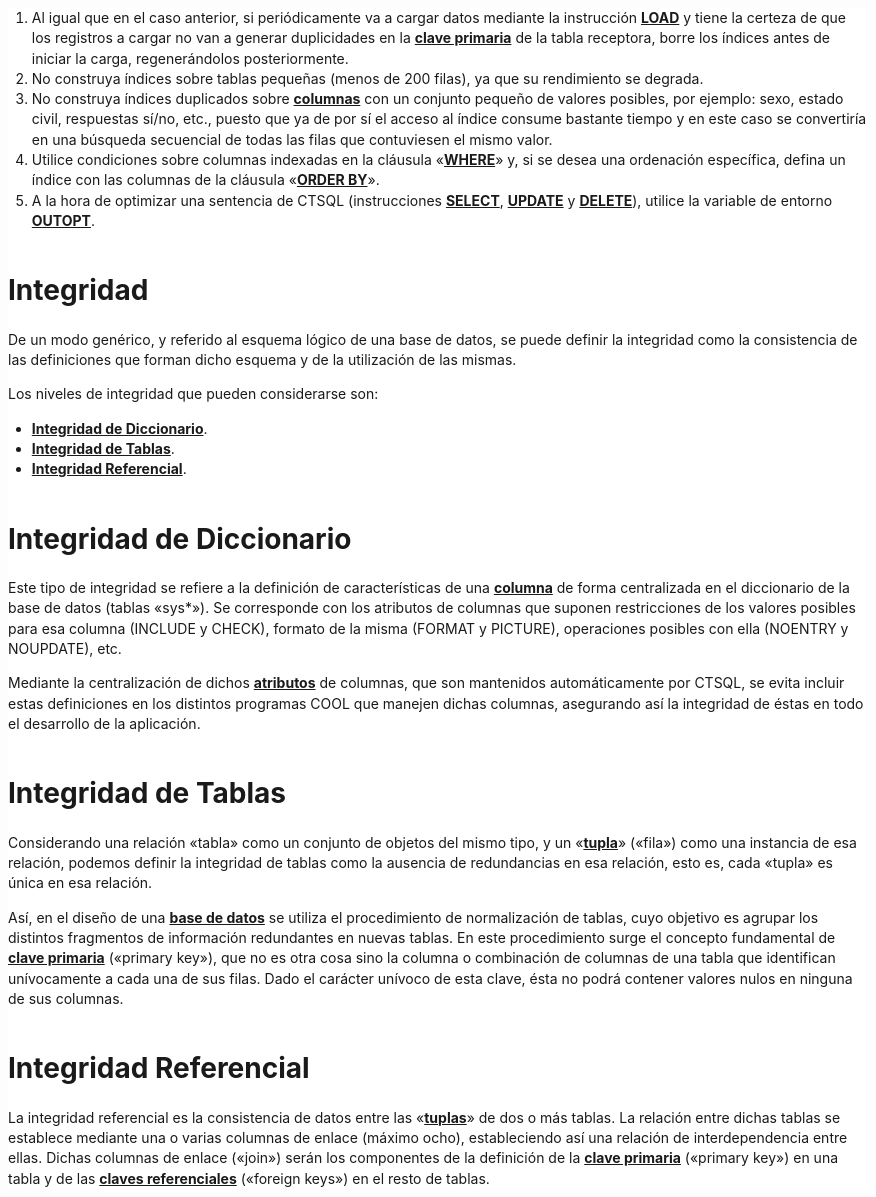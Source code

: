 1. Al igual que en el caso anterior, si periódicamente va a cargar datos mediante la instrucción [**LOAD**](#chmtopic81) y tiene la certeza de que los registros a cargar no van a generar duplicidades en la [**clave primaria**](#chmtopic32) de la tabla receptora, borre los índices antes de iniciar la carga, regenerándolos posteriormente. 
1. No construya índices sobre tablas pequeñas (menos de 200 filas), ya que su rendimiento se degrada.
1. No construya índices duplicados sobre [**columnas**](#chmtopic5) con un conjunto pequeño de valores posibles, por ejemplo: sexo, estado civil, respuestas sí/no, etc., puesto que ya de por sí el acceso al índice consume bastante tiempo y en este caso se convertiría en una búsqueda secuencial de todas las filas que contuviesen el mismo valor. 
1. Utilice condiciones sobre columnas indexadas en la cláusula «[**WHERE**](#chmtopic20)» y, si se desea una ordenación específica, defina un índice con las columnas de la cláusula «[**ORDER BY**](#chmtopic79)».
1. A la hora de optimizar una sentencia de CTSQL (instrucciones [**SELECT**](#chmtopic15), [**UPDATE**](#chmtopic21) y [**DELETE**](#chmtopic22)), utilice la variable de entorno [**OUTOPT**](#chmtopic82).
# <a name="chmtopic83"></a>Integridad
De un modo genérico, y referido al esquema lógico de una base de datos, se puede definir la integridad como la consistencia de las definiciones que forman dicho esquema y de la utilización de las mismas.

Los niveles de integridad que pueden considerarse son:

- [**Integridad de Diccionario**](#chmtopic84).
- [**Integridad de Tablas**](#chmtopic85).
- [**Integridad Referencial**](#chmtopic58).
# <a name="chmtopic84"></a>Integridad de Diccionario 
Este tipo de integridad se refiere a la definición de características de una [**columna**](#chmtopic5) de forma centralizada en el diccionario de la base de datos (tablas «sys\*»). Se corresponde con los atributos de columnas que suponen restricciones de los valores posibles para esa columna (INCLUDE y CHECK), formato de la misma (FORMAT y PICTURE), operaciones posibles con ella (NOENTRY y NOUPDATE), etc.

Mediante la centralización de dichos [**atributos**](#chmtopic41) de columnas, que son mantenidos automáticamente por CTSQL, se evita incluir estas definiciones en los distintos programas COOL que manejen dichas columnas, asegurando así la integridad de éstas en todo el desarrollo de la aplicación.
# <a name="chmtopic85"></a>Integridad de Tablas
Considerando una relación «tabla» como un conjunto de objetos del mismo tipo, y un «[**tupla**](#chmtopic3)» («fila») como una instancia de esa relación, podemos definir la integridad de tablas como la ausencia de redundancias en esa relación, esto es, cada «tupla» es única en esa relación.

Así, en el diseño de una [**base de datos**](#chmtopic6) se utiliza el procedimiento de normalización de tablas, cuyo objetivo es agrupar los distintos fragmentos de información redundantes en nuevas tablas. En este procedimiento surge el concepto fundamental de [**clave primaria**](#chmtopic32) («primary key»), que no es otra cosa sino la columna o combinación de columnas de una tabla que identifican unívocamente a cada una de sus filas. Dado el carácter unívoco de esta clave, ésta no podrá contener valores nulos en ninguna de sus columnas.
# <a name="chmtopic58"></a>Integridad Referencial 
La integridad referencial es la consistencia de datos entre las «[**tuplas**](#chmtopic3)» de dos o más tablas. La relación entre dichas tablas se establece mediante una o varias columnas de enlace (máximo ocho), estableciendo así una relación de interdependencia entre ellas. Dichas columnas de enlace («join») serán los componentes de la definición de la [**clave primaria**](#chmtopic32) («primary key») en una tabla y de las [**claves referenciales**](#chmtopic33) («foreign keys») en el resto de tablas.

